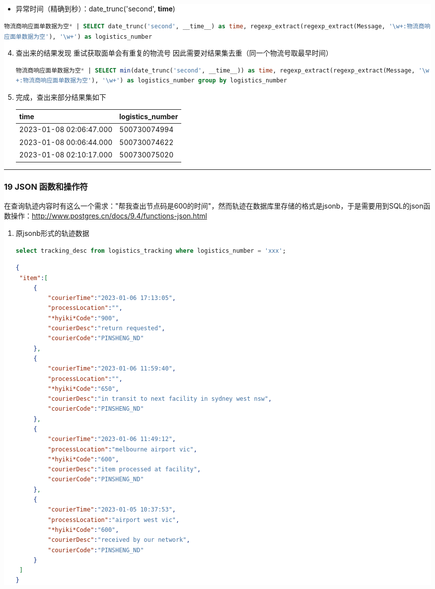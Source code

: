    - 异常时间（精确到秒）：date_trunc('second', __time__)

   ```sql
   物流商响应面单数据为空* | SELECT date_trunc('second', __time__) as time, regexp_extract(regexp_extract(Message, '\w+:物流商响应面单数据为空'), '\w+') as logistics_number
   ```

4. 查出来的结果发现 重试获取面单会有重复的物流号 因此需要对结果集去重（同一个物流号取最早时间）
   ```sql
   物流商响应面单数据为空* | SELECT min(date_trunc('second', __time__)) as time, regexp_extract(regexp_extract(Message, '\w+:物流商响应面单数据为空'), '\w+') as logistics_number group by logistics_number
   ```

5. 完成，查出来部分结果集如下

   | time                    | logistics_number |
   | ----------------------- | ---------------- |
   | 2023-01-08 02:06:47.000 | 500730074994     |
   | 2023-01-08 00:06:44.000 | 500730074622     |
   | 2023-01-08 02:10:17.000 | 500730075020     |

---

### 19 JSON 函数和操作符

​	在查询轨迹内容时有这么一个需求："帮我查出节点码是600的时间"，然而轨迹在数据库里存储的格式是jsonb，于是需要用到SQL的json函数操作：http://www.postgres.cn/docs/9.4/functions-json.html

1. 原jsonb形式的轨迹数据
   ```sql
   select tracking_desc from logistics_tracking where logistics_number = 'xxx';
   ```

   ```json
   {
   	"item":[
   		{
   			"courierTime":"2023-01-06 17:13:05",
   			"processLocation":"",
   			"*hyiki*Code":"900",
   			"courierDesc":"return requested",
   			"courierCode":"PINSHENG_ND"
   		},
   		{
   			"courierTime":"2023-01-06 11:59:40",
   			"processLocation":"",
   			"*hyiki*Code":"650",
   			"courierDesc":"in transit to next facility in sydney west nsw",
   			"courierCode":"PINSHENG_ND"
   		},
   		{
   			"courierTime":"2023-01-06 11:49:12",
   			"processLocation":"melbourne airport vic",
   			"*hyiki*Code":"600",
   			"courierDesc":"item processed at facility",
   			"courierCode":"PINSHENG_ND"
   		},
   		{
   			"courierTime":"2023-01-05 10:37:53",
   			"processLocation":"airport west vic",
   			"*hyiki*Code":"600",
   			"courierDesc":"received by our network",
   			"courierCode":"PINSHENG_ND"
   		}
   	]
   }
   ```